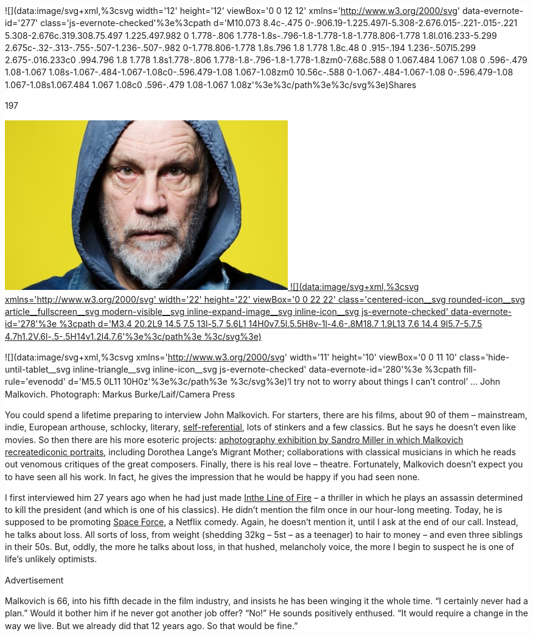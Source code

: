 ![](data:image/svg+xml,%3csvg width='12' height='12' viewBox='0 0 12 12' xmlns='http://www.w3.org/2000/svg' data-evernote-id='277' class='js-evernote-checked'%3e%3cpath d='M10.073 8.4c-.475 0-.906.19-1.225.497l-5.308-2.676.015-.221-.015-.221 5.308-2.676c.319.308.75.497 1.225.497.982 0 1.778-.806 1.778-1.8s-.796-1.8-1.778-1.8-1.778.806-1.778 1.8l.016.233-5.299 2.675c-.32-.313-.755-.507-1.236-.507-.982 0-1.778.806-1.778 1.8s.796 1.8 1.778 1.8c.48 0 .915-.194 1.236-.507l5.299 2.675-.016.233c0 .994.796 1.8 1.778 1.8s1.778-.806 1.778-1.8-.796-1.8-1.778-1.8zm0-7.68c.588 0 1.067.484 1.067 1.08 0 .596-.479 1.08-1.067 1.08s-1.067-.484-1.067-1.08c0-.596.479-1.08 1.067-1.08zm0 10.56c-.588 0-1.067-.484-1.067-1.08 0-.596.479-1.08 1.067-1.08s1.067.484 1.067 1.08c0 .596-.479 1.08-1.067 1.08z'%3e%3c/path%3e%3c/svg%3e)Shares

197

[ ![7086.jpg](../_resources/02ed38dad067aeeea7ab5c4829342b42.jpg)  ![](data:image/svg+xml,%3csvg xmlns='http://www.w3.org/2000/svg' width='22' height='22' viewBox='0 0 22 22' class='centered-icon__svg rounded-icon__svg article__fullscreen__svg modern-visible__svg inline-expand-image__svg inline-icon__svg js-evernote-checked' data-evernote-id='278'%3e %3cpath d='M3.4 20.2L9 14.5 7.5 13l-5.7 5.6L1 14H0v7.5l.5.5H8v-1l-4.6-.8M18.7 1.9L13 7.6 14.4 9l5.7-5.7.5 4.7h1.2V.6l-.5-.5H14v1.2l4.7.6'%3e%3c/path%3e %3c/svg%3e)](https://www.theguardian.com/film/2020/may/21/john-malkovich-i-had-a-lot-of-violence-growing-up-but-so-what#img-1)

![](data:image/svg+xml,%3csvg xmlns='http://www.w3.org/2000/svg' width='11' height='10' viewBox='0 0 11 10' class='hide-until-tablet__svg inline-triangle__svg inline-icon__svg js-evernote-checked' data-evernote-id='280'%3e %3cpath fill-rule='evenodd' d='M5.5 0L11 10H0z'%3e%3c/path%3e %3c/svg%3e)‘I try not to worry about things I can’t control’ … John Malkovich. Photograph: Markus Burke/Laif/Camera Press

You could spend a lifetime preparing to interview John Malkovich. For starters, there are his films, about 90 of them – mainstream, indie, European arthouse, schlocky, literary, [self-referential](https://www.theguardian.com/film/2019/oct/29/being-john-malkovich-charlie-kaufman-review), lots of stinkers and a few classics. But he says he doesn’t even like movies. So then there are his more esoteric projects: [a](https://www.theguardian.com/film/2014/nov/08/malkovich-malkovich-malkovich-catherine-edelman-chicago)[photography exhibition by Sandro Miller in which Malkovich recreated](https://www.theguardian.com/film/2014/nov/08/malkovich-malkovich-malkovich-catherine-edelman-chicago)[iconic portraits](https://www.theguardian.com/film/2014/nov/08/malkovich-malkovich-malkovich-catherine-edelman-chicago), including Dorothea Lange’s Migrant Mother; collaborations with classical musicians in which he reads out venomous critiques of the great composers. Finally, there is his real love – theatre. Fortunately, Malkovich doesn’t expect you to have seen all his work. In fact, he gives the impression that he would be happy if you had seen none.

I first interviewed him 27 years ago when he had just made [In](https://www.imdb.com/title/tt0107206/?ref_=nv_sr_srsg_0)[the Line of Fire](https://www.imdb.com/title/tt0107206/?ref_=nv_sr_srsg_0) – a thriller in which he plays an assassin determined to kill the president (and which is one of his classics). He didn’t mention the film once in our hour-long meeting. Today, he is supposed to be promoting [Space Force](https://www.theguardian.com/tv-and-radio/ng-interactive/2018/mar/06/whats-on-netflix-and-amazon-this-month), a Netflix comedy. Again, he doesn’t mention it, until I ask at the end of our call. Instead, he talks about loss. All sorts of loss, from weight (shedding 32kg – 5st – as a teenager) to hair to money – and even three siblings in their 50s. But, oddly, the more he talks about loss, in that hushed, melancholy voice, the more I begin to suspect he is one of life’s unlikely optimists.

Advertisement

Malkovich is 66, into his fifth decade in the film industry, and insists he has been winging it the whole time. “I certainly never had a plan.” Would it bother him if he never got another job offer? “No!” He sounds positively enthused. “It would require a change in the way we live. But we already did that 12 years ago. So that would be fine.”
